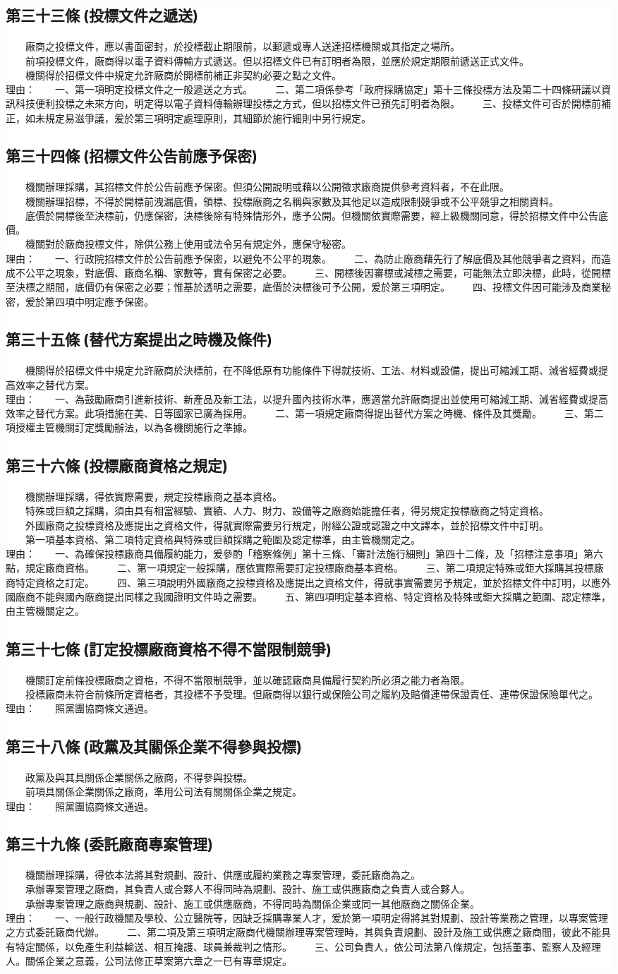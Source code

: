 第三十三條 (投標文件之遞送)
---------------------------
　　廠商之投標文件，應以書面密封，於投標截止期限前，以郵遞或專人送達招標機關或其指定之場所。  
　　前項投標文件，廠商得以電子資料傳輸方式遞送。但以招標文件已有訂明者為限，並應於規定期限前遞送正式文件。  
　　機關得於招標文件中規定允許廠商於開標前補正非契約必要之點之文件。  
理由：　　一、第一項明定投標文件之一般遞送之方式。
　　二、第二項係參考「政府採購協定」第十三條投標方法及第二十四條研議以資訊科技便利投標之未來方向，明定得以電子資料傳輸辦理投標之方式，但以招標文件已預先訂明者為限。
　　三、投標文件可否於開標前補正，如未規定易滋爭議，爰於第三項明定處理原則，其細節於施行細則中另行規定。

第三十四條 (招標文件公告前應予保密)
-----------------------------------
　　機關辦理採購，其招標文件於公告前應予保密。但須公開說明或藉以公開徵求廠商提供參考資料者，不在此限。  
　　機關辦理招標，不得於開標前洩漏底價，領標、投標廠商之名稱與家數及其他足以造成限制競爭或不公平競爭之相關資料。  
　　底價於開標後至決標前，仍應保密，決標後除有特殊情形外，應予公開。但機關依實際需要，經上級機關同意，得於招標文件中公告底價。  
　　機關對於廠商投標文件，除供公務上使用或法令另有規定外，應保守秘密。  
理由：　　一、行政院招標文件於公告前應予保密，以避免不公平的現象。
　　二、為防止廠商藉先行了解底價及其他競爭者之資料，而造成不公平之現象，對底價、廠商名稱、家數等，實有保密之必要。
　　三、開標後因審標或減標之需要，可能無法立即決標，此時，從開標至決標之期間，底價仍有保密之必要；惟基於透明之需要，底價於決標後可予公開，爰於第三項明定。
　　四、投標文件因可能涉及商業秘密，爰於第四項中明定應予保密。

第三十五條 (替代方案提出之時機及條件)
-------------------------------------
　　機關得於招標文件中規定允許廠商於決標前，在不降低原有功能條件下得就技術、工法、材料或設備，提出可縮減工期、減省經費或提高效率之替代方案。  
理由：　　一、為鼓勵廠商引進新技術、新產品及新工法，以提升國內技術水準，應適當允許廠商提出並使用可縮減工期、減省經費或提高效率之替代方案。此項措施在美、日等國家已廣為採用。
　　二、第一項規定廠商得提出替代方案之時機、條件及其獎勵。
　　三、第二項授權主管機關訂定獎勵辦法，以為各機關施行之準據。

第三十六條 (投標廠商資格之規定)
-------------------------------
　　機關辦理採購，得依實際需要，規定投標廠商之基本資格。  
　　特殊或巨額之採購，須由具有相當經驗、實績、人力、財力、設備等之廠商始能擔任者，得另規定投標廠商之特定資格。  
　　外國廠商之投標資格及應提出之資格文件，得就實際需要另行規定，附經公證或認證之中文譯本，並於招標文件中訂明。  
　　第一項基本資格、第二項特定資格與特殊或巨額採購之範圍及認定標準，由主管機關定之。  
理由：　　一、為確保投標廠商具備履約能力，爰參酌「稽察條例」第十三條、「審計法施行細則」第四十二條，及「招標注意事項」第六點，規定廠商資格。
　　二、第一項規定一般採購，應依實際需要訂定投標廠商基本資格。
　　三、第二項規定特殊或鉅大採購其投標廠商特定資格之訂定。
　　四、第三項說明外國廠商之投標資格及應提出之資格文件，得就事實需要另予規定，並於招標文件中訂明，以應外國廠商不能與國內廠商提出同樣之我國證明文件時之需要。
　　五、第四項明定基本資格、特定資格及特殊或鉅大採購之範圍、認定標準，由主管機關定之。

第三十七條 (訂定投標廠商資格不得不當限制競爭)
---------------------------------------------
　　機關訂定前條投標廠商之資格，不得不當限制競爭，並以確認廠商具備履行契約所必須之能力者為限。  
　　投標廠商未符合前條所定資格者，其投標不予受理。但廠商得以銀行或保險公司之履約及賠償連帶保證責任、連帶保證保險單代之。  
理由：　　照黨團協商條文通過。

第三十八條 (政黨及其關係企業不得參與投標)
-----------------------------------------
　　政黨及與其具關係企業關係之廠商，不得參與投標。  
　　前項具關係企業關係之廠商，準用公司法有關關係企業之規定。  
理由：　　照黨團協商條文通過。

第三十九條 (委託廠商專案管理)
-----------------------------
　　機關辦理採購，得依本法將其對規劃、設計、供應或履約業務之專案管理，委託廠商為之。  
　　承辦專案管理之廠商，其負責人或合夥人不得同時為規劃、設計、施工或供應廠商之負責人或合夥人。  
　　承辦專案管理之廠商與規劃、設計、施工或供應廠商，不得同時為關係企業或同一其他廠商之關係企業。  
理由：　　一、一般行政機關及學校、公立醫院等，因缺乏採購專業人才，爰於第一項明定得將其對規劃、設計等業務之管理，以專案管理之方式委託廠商代辦。
　　二、第二項及第三項明定廠商代機關辦理專案管理時，其與負責規劃、設計及施工或供應之廠商間，彼此不能具有特定關係，以免產生利益輸送、相互掩護、球員兼裁判之情形。
　　三、公司負責人，依公司法第八條規定，包括董事、監察人及經理人。關係企業之意義，公司法修正草案第六章之一已有專章規定。
